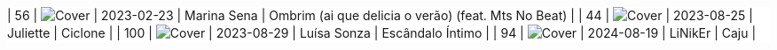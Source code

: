 | 56 | ![Cover](https://i.discogs.com/xC4lkUhdd8xMYFBW1aclTcpR4Me_TeUViAAwUj_KC9Y/rs:fit/g:sm/q:40/h:150/w:150/czM6Ly9kaXNjb2dz/LWRhdGFiYXNlLWlt/YWdlcy9SLTI2OTU3/NzMyLTE2ODMwNzM0/MjQtNjc2NS5qcGVn.jpeg) | 2023-02-23 | Marina Sena | Ombrim (ai que delicia o verão) (feat. Mts No Beat) |
| 44 | ![Cover](https://i.discogs.com/kjdgz2QsvRXZNbjHV0XJB4wavYqkGdUYPLRYiSna0i4/rs:fit/g:sm/q:40/h:150/w:150/czM6Ly9kaXNjb2dz/LWRhdGFiYXNlLWlt/YWdlcy9SLTE5MTUz/MjAtMTI1MjE4MTcx/Ni5qcGVn.jpeg) | 2023-08-25 | Juliette | Ciclone |
| 100 | ![Cover](https://i.discogs.com/dRxZNLCXGg0xt4gs5EoELLlNNZrAE_kDndsvUZ_bjD4/rs:fit/g:sm/q:40/h:150/w:150/czM6Ly9kaXNjb2dz/LWRhdGFiYXNlLWlt/YWdlcy9SLTI4MTE1/MjI0LTE2OTMzNjU2/MDgtNDk1Ny5qcGVn.jpeg) | 2023-08-29 | Luísa Sonza | Escândalo Íntimo |
| 94 | ![Cover](https://i.discogs.com/JgZgBEPoEmkii6qPo1Xfj73n7Pe-wMb0XmQG7LhLDjo/rs:fit/g:sm/q:40/h:150/w:150/czM6Ly9kaXNjb2dz/LWRhdGFiYXNlLWlt/YWdlcy9SLTMxNTMx/ODE5LTE3MjQyMDE0/NTItNDAwNy5wbmc.jpeg) | 2024-08-19 | LiNikEr | Caju |